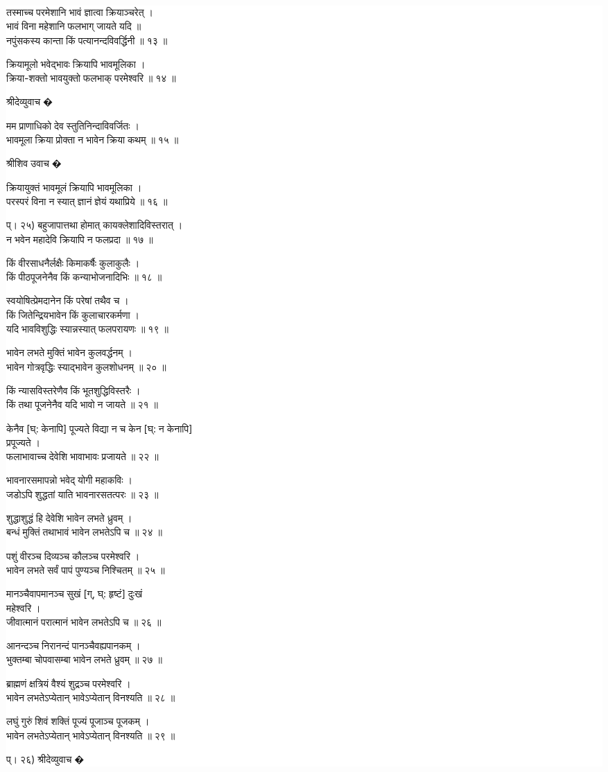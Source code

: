 तस्माच्च परमेशानि भावं ज्ञात्वा क्रियाञ्चरेत् ।  
भावं विना महेशानि फलभाग् जायते यदि ॥  
नपुंसकस्य कान्ता किं पत्यानन्दविवर्द्धिनी ॥ १३ ॥  
  
क्रियामूलो भवेद्भावः क्रियापि भावमूलिका ।  
क्रिया-शक्तो भावयुक्तो फलभाक् परमेश्वरि ॥ १४ ॥  
  
श्रीदेव्युवाच �  
  
मम प्राणाधिको देव स्तुतिनिन्दाविवर्जितः ।  
भावमूला क्रिया प्रोक्ता न भावेन क्रिया कथम् ॥ १५ ॥  
  
श्रीशिव उवाच �  
  
क्रियायुक्तं भावमूलं क्रियापि भावमूलिका ।  
परस्परं विना न स्यात् ज्ञानं ज्ञेयं यथाप्रिये ॥ १६ ॥  
  
प्। २५) बहुजापात्तथा होमात् कायक्लेशादिविस्तरात् ।  
न भवेन महादेवि क्रियापि न फलप्रदा ॥ १७ ॥  
  
किं वीरसाधनैर्लक्षैः किमाकर्षैः कुलाकुलैः ।  
किं पीठपूजनेनैव किं कन्याभोजनादिभिः ॥ १८ ॥  
  
स्वयोषित्प्रेमदानेन किं परेषां तथैव च ।  
किं जितेन्द्रियभावेन किं कुलाचारकर्मणा ।  
यदि भावविशुद्धिः स्यान्नस्यात् फलपरायणः ॥ १९ ॥  
  
भावेन लभते मुक्तिं भावेन कुलवर्द्धनम् ।  
भावेन गोत्रवृद्धिः स्याद्भावेन कुलशोधनम् ॥ २० ॥  
  
किं न्यासविस्तरेणैव किं भूतशुद्धिविस्तरैः ।  
किं तथा पूजनेनैव यदि भावो न जायते ॥ २१ ॥  
  
केनैव [घ्: केनापि] पूज्यते विद्या न च केन [घ्: न केनापि]   
प्रपूज्यते ।  
फलाभावाच्च देवेशि भावाभावः प्रजायते ॥ २२ ॥  
  
भावनारसमापन्नो भवेद् योगी महाकविः ।  
जडोऽपि शुद्धतां याति भावनारसतत्परः ॥ २३ ॥  
  
शुद्धाशुद्धं हि देवेशि भावेन लभते ध्रुवम् ।  
बन्धं मुक्तिं तथाभावं भावेन लभतेऽपि च ॥ २४ ॥  
  
पशुं वीरञ्च दिव्यञ्च कौलञ्च परमेश्वरि ।  
भावेन लभते सर्वं पापं पुण्यञ्च निश्चितम् ॥ २५ ॥  
  
मानञ्चैवापमानञ्च सुखं [ग्, घ्: हृष्टं] दुःखं   
महेश्वरि ।  
जीवात्मानं परात्मानं भावेन लभतेऽपि च ॥ २६ ॥  
  
आनन्दञ्च निरानन्दं पानञ्चैवह्यपानकम् ।  
भुक्तम्बा चोपवासम्बा भावेन लभते ध्रुवम् ॥ २७ ॥  
  
ब्राह्मणं क्षत्रियं वैश्यं शुद्रञ्च परमेश्वरि ।  
भावेन लभतेऽप्येतान् भावेऽप्येतान् विनश्यति ॥ २८ ॥  
  
लघुं गुरुं शिवं शक्तिं पूज्यं पूजाञ्च पूजकम् ।  
भावेन लभतेऽप्येतान् भावेऽप्येतान् विनश्यति ॥ २९ ॥  
  
प्। २६) श्रीदेव्युवाच �  
  